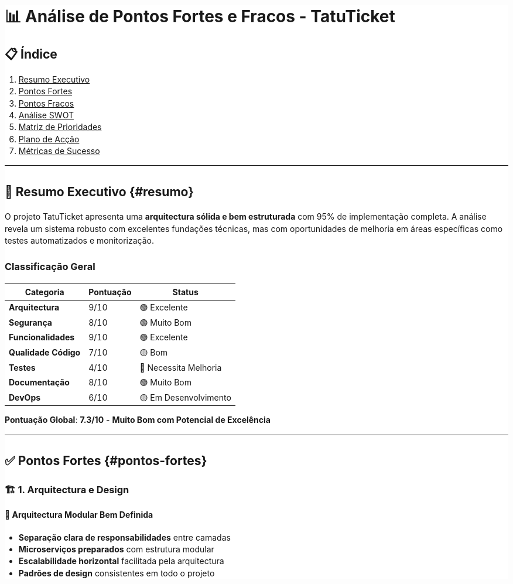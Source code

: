 # 📊 Análise de Pontos Fortes e Fracos - TatuTicket

## 📋 Índice
1. [Resumo Executivo](#resumo)
2. [Pontos Fortes](#pontos-fortes)
3. [Pontos Fracos](#pontos-fracos)
4. [Análise SWOT](#swot)
5. [Matriz de Prioridades](#matriz)
6. [Plano de Acção](#plano-acao)
7. [Métricas de Sucesso](#metricas)

---

## 🎯 Resumo Executivo {#resumo}

O projeto TatuTicket apresenta uma **arquitectura sólida e bem estruturada** com 95% de implementação completa. A análise revela um sistema robusto com excelentes fundações técnicas, mas com oportunidades de melhoria em áreas específicas como testes automatizados e monitorização.

### Classificação Geral
| Categoria | Pontuação | Status |
|-----------|-----------|--------|
| **Arquitectura** | 9/10 | 🟢 Excelente |
| **Segurança** | 8/10 | 🟢 Muito Bom |
| **Funcionalidades** | 9/10 | 🟢 Excelente |
| **Qualidade Código** | 7/10 | 🟡 Bom |
| **Testes** | 4/10 | 🔴 Necessita Melhoria |
| **Documentação** | 8/10 | 🟢 Muito Bom |
| **DevOps** | 6/10 | 🟡 Em Desenvolvimento |

**Pontuação Global**: **7.3/10** - **Muito Bom com Potencial de Excelência**

---

## ✅ Pontos Fortes {#pontos-fortes}

### 🏗️ 1. Arquitectura e Design

#### 🌟 Arquitectura Modular Bem Definida
- **Separação clara de responsabilidades** entre camadas
- **Microserviços preparados** com estrutura modular
- **Escalabilidade horizontal** facilitada pela arquitectura
- **Padrões de design** consistentes em todo o projeto
